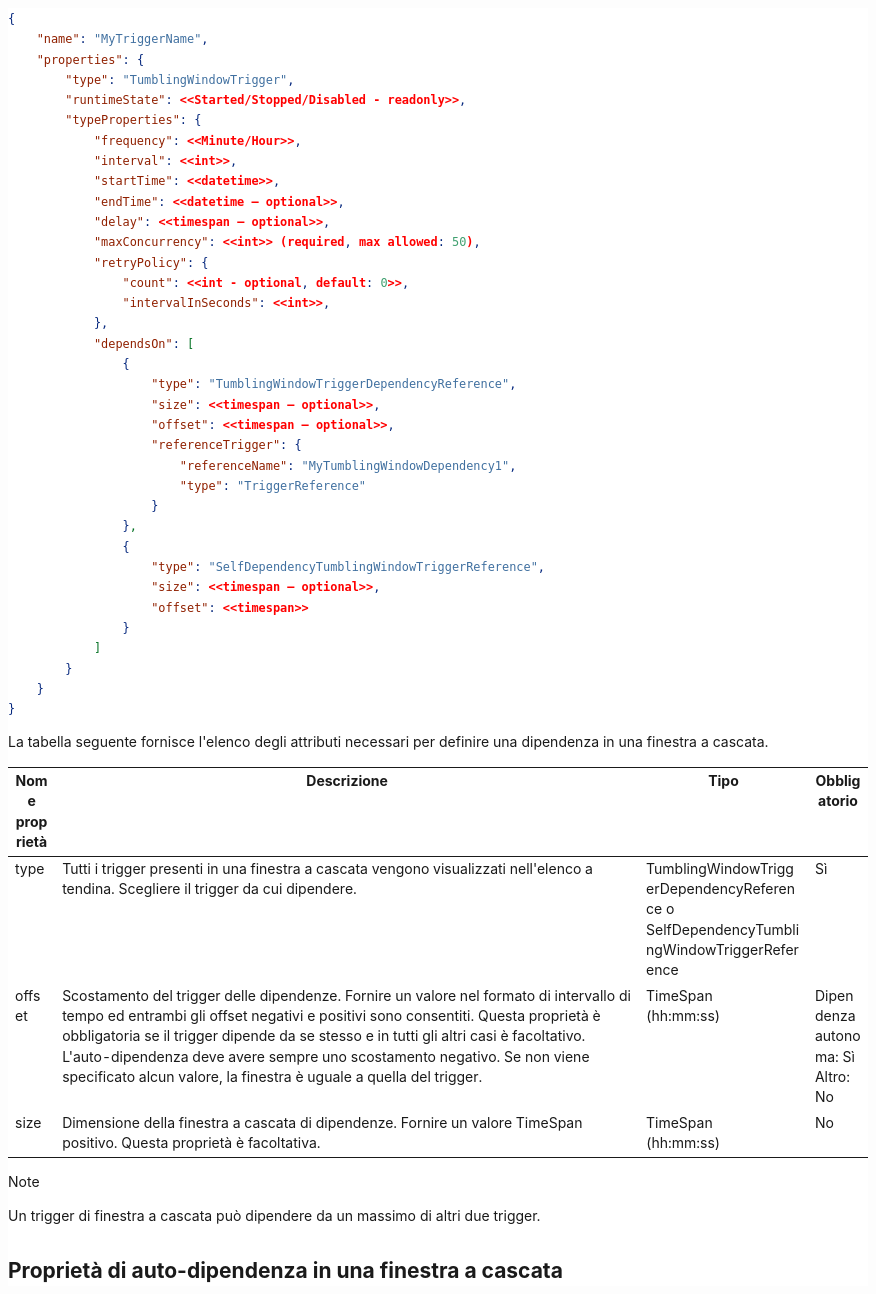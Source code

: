 ```json
{
    "name": "MyTriggerName",
    "properties": {
        "type": "TumblingWindowTrigger",
        "runtimeState": <<Started/Stopped/Disabled - readonly>>,
        "typeProperties": {
            "frequency": <<Minute/Hour>>,
            "interval": <<int>>,
            "startTime": <<datetime>>,
            "endTime": <<datetime – optional>>,
            "delay": <<timespan – optional>>,
            "maxConcurrency": <<int>> (required, max allowed: 50),
            "retryPolicy": {
                "count": <<int - optional, default: 0>>,
                "intervalInSeconds": <<int>>,
            },
            "dependsOn": [
                {
                    "type": "TumblingWindowTriggerDependencyReference",
                    "size": <<timespan – optional>>,
                    "offset": <<timespan – optional>>,
                    "referenceTrigger": {
                        "referenceName": "MyTumblingWindowDependency1",
                        "type": "TriggerReference"
                    }
                },
                {
                    "type": "SelfDependencyTumblingWindowTriggerReference",
                    "size": <<timespan – optional>>,
                    "offset": <<timespan>>
                }
            ]
        }
    }
}
```

La tabella seguente fornisce l'elenco degli attributi necessari per definire una dipendenza in una finestra a cascata.

| **Nome proprietà** | **Descrizione**  | **Tipo** | **Obbligatorio** |
|---|---|---|---|
| type  | Tutti i trigger presenti in una finestra a cascata vengono visualizzati nell'elenco a tendina. Scegliere il trigger da cui dipendere.  | TumblingWindowTriggerDependencyReference o SelfDependencyTumblingWindowTriggerReference | Sì |
| offset | Scostamento del trigger delle dipendenze. Fornire un valore nel formato di intervallo di tempo ed entrambi gli offset negativi e positivi sono consentiti. Questa proprietà è obbligatoria se il trigger dipende da se stesso e in tutti gli altri casi è facoltativo. L'auto-dipendenza deve avere sempre uno scostamento negativo. Se non viene specificato alcun valore, la finestra è uguale a quella del trigger. | TimeSpan<br/>(hh:mm:ss) | Dipendenza autonoma: Sì<br/>Altro: No |
| size | Dimensione della finestra a cascata di dipendenze. Fornire un valore TimeSpan positivo. Questa proprietà è facoltativa. | TimeSpan<br/>(hh:mm:ss) | No  |

> [!NOTE]
> Un trigger di finestra a cascata può dipendere da un massimo di altri due trigger.

## <a name="tumbling-window-self-dependency-properties"></a>Proprietà di auto-dipendenza in una finestra a cascata

